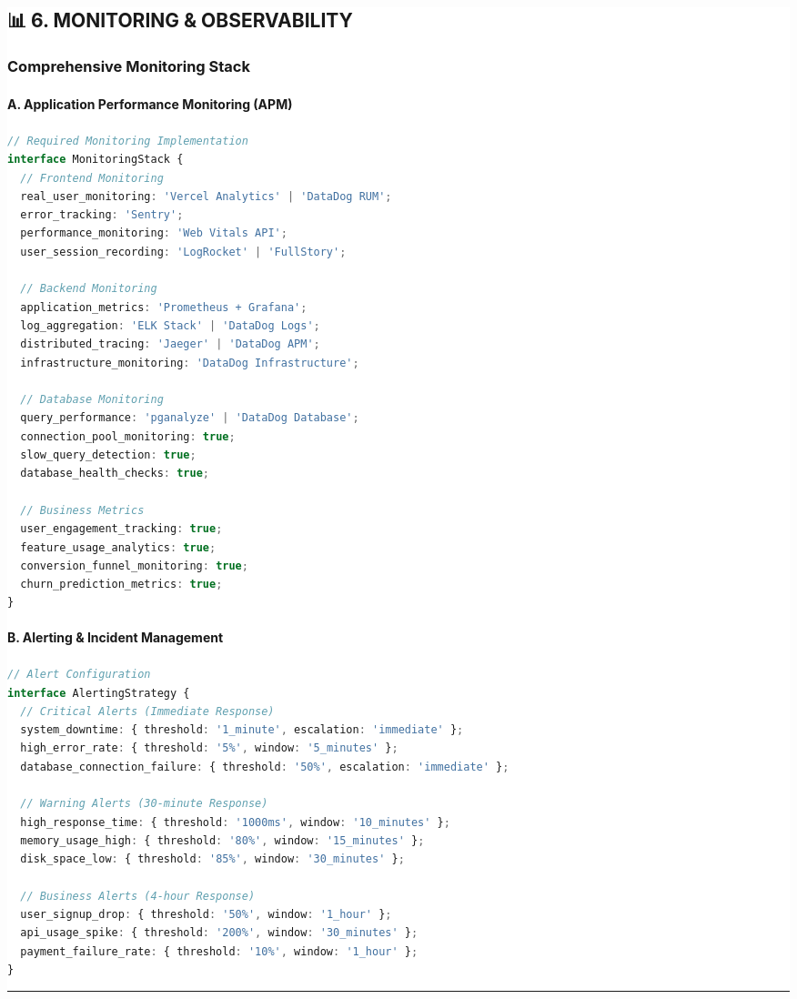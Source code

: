 
## 📊 **6. MONITORING & OBSERVABILITY**

### **Comprehensive Monitoring Stack**

#### **A. Application Performance Monitoring (APM)**
```typescript
// Required Monitoring Implementation
interface MonitoringStack {
  // Frontend Monitoring
  real_user_monitoring: 'Vercel Analytics' | 'DataDog RUM';
  error_tracking: 'Sentry';
  performance_monitoring: 'Web Vitals API';
  user_session_recording: 'LogRocket' | 'FullStory';
  
  // Backend Monitoring
  application_metrics: 'Prometheus + Grafana';
  log_aggregation: 'ELK Stack' | 'DataDog Logs';
  distributed_tracing: 'Jaeger' | 'DataDog APM';
  infrastructure_monitoring: 'DataDog Infrastructure';
  
  // Database Monitoring
  query_performance: 'pganalyze' | 'DataDog Database';
  connection_pool_monitoring: true;
  slow_query_detection: true;
  database_health_checks: true;
  
  // Business Metrics
  user_engagement_tracking: true;
  feature_usage_analytics: true;
  conversion_funnel_monitoring: true;
  churn_prediction_metrics: true;
}
```

#### **B. Alerting & Incident Management**
```typescript
// Alert Configuration
interface AlertingStrategy {
  // Critical Alerts (Immediate Response)
  system_downtime: { threshold: '1_minute', escalation: 'immediate' };
  high_error_rate: { threshold: '5%', window: '5_minutes' };
  database_connection_failure: { threshold: '50%', escalation: 'immediate' };
  
  // Warning Alerts (30-minute Response)
  high_response_time: { threshold: '1000ms', window: '10_minutes' };
  memory_usage_high: { threshold: '80%', window: '15_minutes' };
  disk_space_low: { threshold: '85%', window: '30_minutes' };
  
  // Business Alerts (4-hour Response)
  user_signup_drop: { threshold: '50%', window: '1_hour' };
  api_usage_spike: { threshold: '200%', window: '30_minutes' };
  payment_failure_rate: { threshold: '10%', window: '1_hour' };
}
```

---